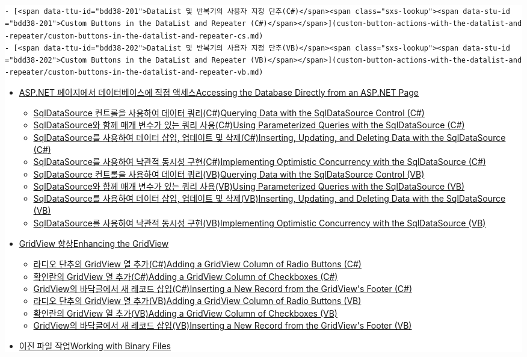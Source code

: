     - [<span data-ttu-id="bdd38-201">DataList 및 반복기의 사용자 지정 단추(C#)</span><span class="sxs-lookup"><span data-stu-id="bdd38-201">Custom Buttons in the DataList and Repeater (C#)</span></span>](custom-button-actions-with-the-datalist-and-repeater/custom-buttons-in-the-datalist-and-repeater-cs.md)
    - [<span data-ttu-id="bdd38-202">DataList 및 반복기의 사용자 지정 단추(VB)</span><span class="sxs-lookup"><span data-stu-id="bdd38-202">Custom Buttons in the DataList and Repeater (VB)</span></span>](custom-button-actions-with-the-datalist-and-repeater/custom-buttons-in-the-datalist-and-repeater-vb.md)
- [<span data-ttu-id="bdd38-203">ASP.NET 페이지에서 데이터베이스에 직접 액세스</span><span class="sxs-lookup"><span data-stu-id="bdd38-203">Accessing the Database Directly from an ASP.NET Page</span></span>](accessing-the-database-directly-from-an-aspnet-page/index.md)

    - [<span data-ttu-id="bdd38-204">SqlDataSource 컨트롤을 사용하여 데이터 쿼리(C#)</span><span class="sxs-lookup"><span data-stu-id="bdd38-204">Querying Data with the SqlDataSource Control (C#)</span></span>](accessing-the-database-directly-from-an-aspnet-page/querying-data-with-the-sqldatasource-control-cs.md)
    - [<span data-ttu-id="bdd38-205">SqlDataSource와 함께 매개 변수가 있는 쿼리 사용(C#)</span><span class="sxs-lookup"><span data-stu-id="bdd38-205">Using Parameterized Queries with the SqlDataSource (C#)</span></span>](accessing-the-database-directly-from-an-aspnet-page/using-parameterized-queries-with-the-sqldatasource-cs.md)
    - [<span data-ttu-id="bdd38-206">SqlDataSource를 사용하여 데이터 삽입, 업데이트 및 삭제(C#)</span><span class="sxs-lookup"><span data-stu-id="bdd38-206">Inserting, Updating, and Deleting Data with the SqlDataSource (C#)</span></span>](accessing-the-database-directly-from-an-aspnet-page/inserting-updating-and-deleting-data-with-the-sqldatasource-cs.md)
    - [<span data-ttu-id="bdd38-207">SqlDataSource를 사용하여 낙관적 동시성 구현(C#)</span><span class="sxs-lookup"><span data-stu-id="bdd38-207">Implementing Optimistic Concurrency with the SqlDataSource (C#)</span></span>](accessing-the-database-directly-from-an-aspnet-page/implementing-optimistic-concurrency-with-the-sqldatasource-cs.md)
    - [<span data-ttu-id="bdd38-208">SqlDataSource 컨트롤을 사용하여 데이터 쿼리(VB)</span><span class="sxs-lookup"><span data-stu-id="bdd38-208">Querying Data with the SqlDataSource Control (VB)</span></span>](accessing-the-database-directly-from-an-aspnet-page/querying-data-with-the-sqldatasource-control-vb.md)
    - [<span data-ttu-id="bdd38-209">SqlDataSource와 함께 매개 변수가 있는 쿼리 사용(VB)</span><span class="sxs-lookup"><span data-stu-id="bdd38-209">Using Parameterized Queries with the SqlDataSource (VB)</span></span>](accessing-the-database-directly-from-an-aspnet-page/using-parameterized-queries-with-the-sqldatasource-vb.md)
    - [<span data-ttu-id="bdd38-210">SqlDataSource를 사용하여 데이터 삽입, 업데이트 및 삭제(VB)</span><span class="sxs-lookup"><span data-stu-id="bdd38-210">Inserting, Updating, and Deleting Data with the SqlDataSource (VB)</span></span>](accessing-the-database-directly-from-an-aspnet-page/inserting-updating-and-deleting-data-with-the-sqldatasource-vb.md)
    - [<span data-ttu-id="bdd38-211">SqlDataSource를 사용하여 낙관적 동시성 구현(VB)</span><span class="sxs-lookup"><span data-stu-id="bdd38-211">Implementing Optimistic Concurrency with the SqlDataSource (VB)</span></span>](accessing-the-database-directly-from-an-aspnet-page/implementing-optimistic-concurrency-with-the-sqldatasource-vb.md)
- [<span data-ttu-id="bdd38-212">GridView 향상</span><span class="sxs-lookup"><span data-stu-id="bdd38-212">Enhancing the GridView</span></span>](enhancing-the-gridview/index.md)

    - [<span data-ttu-id="bdd38-213">라디오 단추의 GridView 열 추가(C#)</span><span class="sxs-lookup"><span data-stu-id="bdd38-213">Adding a GridView Column of Radio Buttons (C#)</span></span>](enhancing-the-gridview/adding-a-gridview-column-of-radio-buttons-cs.md)
    - [<span data-ttu-id="bdd38-214">확인란의 GridView 열 추가(C#)</span><span class="sxs-lookup"><span data-stu-id="bdd38-214">Adding a GridView Column of Checkboxes (C#)</span></span>](enhancing-the-gridview/adding-a-gridview-column-of-checkboxes-cs.md)
    - [<span data-ttu-id="bdd38-215">GridView의 바닥글에서 새 레코드 삽입(C#)</span><span class="sxs-lookup"><span data-stu-id="bdd38-215">Inserting a New Record from the GridView's Footer (C#)</span></span>](enhancing-the-gridview/inserting-a-new-record-from-the-gridview-s-footer-cs.md)
    - [<span data-ttu-id="bdd38-216">라디오 단추의 GridView 열 추가(VB)</span><span class="sxs-lookup"><span data-stu-id="bdd38-216">Adding a GridView Column of Radio Buttons (VB)</span></span>](enhancing-the-gridview/adding-a-gridview-column-of-radio-buttons-vb.md)
    - [<span data-ttu-id="bdd38-217">확인란의 GridView 열 추가(VB)</span><span class="sxs-lookup"><span data-stu-id="bdd38-217">Adding a GridView Column of Checkboxes (VB)</span></span>](enhancing-the-gridview/adding-a-gridview-column-of-checkboxes-vb.md)
    - [<span data-ttu-id="bdd38-218">GridView의 바닥글에서 새 레코드 삽입(VB)</span><span class="sxs-lookup"><span data-stu-id="bdd38-218">Inserting a New Record from the GridView's Footer (VB)</span></span>](enhancing-the-gridview/inserting-a-new-record-from-the-gridview-s-footer-vb.md)
- [<span data-ttu-id="bdd38-219">이진 파일 작업</span><span class="sxs-lookup"><span data-stu-id="bdd38-219">Working with Binary Files</span></span>](working-with-binary-files/index.md)
